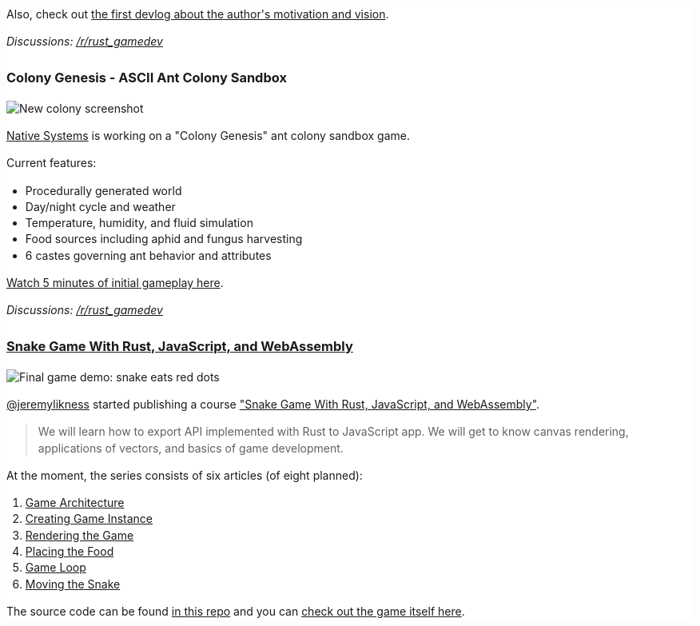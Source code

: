 Also, check out
[the first devlog about the author's motivation and vision][scale-devlog].

_Discussions:
[/r/rust_gamedev](https://reddit.com/r/rust_gamedev/comments/em8zon/introducing_scale)_

[scale]: https://github.com/Uriopass/Scale
[scale-devlog]: http://douady.paris/blog/scale_1.html

### Colony Genesis - ASCII Ant Colony Sandbox

![New colony screenshot](colony-genesis.png)

[Native Systems] is working on a "Colony Genesis" ant colony sandbox game.

Current features:

- Procedurally generated world
- Day/night cycle and weather
- Temperature, humidity, and fluid simulation
- Food sources including aphid and fungus harvesting
- 6 castes governing ant behavior and attributes

[Watch 5 minutes of initial gameplay here](https://streamable.com/wv5ee).

_Discussions:
[/r/rust_gamedev](https://reddit.com/r/rust_gamedev/comments/eow23i/ascii_ant_colony_sandbox)_

[Native Systems]: https://nativesystems.rs

### [Snake Game With Rust, JavaScript, and WebAssembly][snake-course]

![Final game demo: snake eats red dots](snake-course.gif)

[@jeremylikness] started publishing a course
["Snake Game With Rust, JavaScript, and WebAssembly"][snake-course].

> We will learn how to export API implemented with Rust to JavaScript app.
> We will get to know canvas rendering, applications of vectors,
> and basics of game development.

At the moment, the series consists of six articles (of eight planned):

1) [Game Architecture](https://medium.com/@geekrodion/snake-game-with-rust-javascript-and-webassembly-929f79efc78f)
2) [Creating Game Instance](https://medium.com/@geekrodion/snake-game-with-rust-javascript-and-webassembly-part-2-9d729b87c186)
3) [Rendering the Game](https://medium.com/@geekrodion/snake-game-with-rust-javascript-and-webassembly-part-3-94b618db74a3)
4) [Placing the Food](https://medium.com/@geekrodion/snake-game-with-rust-javascript-and-webassembly-part-4-1f20ab2638c4)
5) [Game Loop](https://medium.com/@geekrodion/snake-game-with-rust-javascript-and-webassembly-part-5-7c114ce4583a)
6) [Moving the Snake](https://medium.com/@geekrodion/snake-game-with-rust-javascript-and-webassembly-part-6-274a0f9bbbfe)

The source code can be found [in this repo][snake-course-src]
and you can [check out the game itself here][snake-course-play].


[Rust]: https://rust-lang.org
[join]: https://github.com/rust-gamedev/wg#join-the-fun
[pr]: https://github.com/rust-gamedev/rust-gamedev.github.io
[Ready at Dawn Studios]: https://readyatdawn.com
[@AndreaPessino]: https://twitter.com/AndreaPessino
[rad_job_1]: https://twitter.com/AndreaPessino/status/1219341435238895616
[rad_job_2]: https://twitter.com/AndreaPessino/status/1223023108929409024
[Rustacean Station]: https://rustacean-station.org/episode/011-jake-yoshua-stjepan
[RustFest 2019]: https://barcelona.rustfest.eu
[Jake Shadle]: https://twitter.com/Ca1ne
[veloren]: https://veloren.net
[Alexandru Ene]: https://alexene.dev
[temperature-simulation]: https://alexene.dev/2020/01/10/Physically-based-temperature-simulation-for-games.html
[Liam O'Connor]: https://twitter.com/kamatsu8
[micro-pack]: https://itch.io/c/707330/micro-entertainment-pack
[micro-pack-src]: https://github.com/liamoc/desktop_games
[tesserae]: https://crates.io/crates/tesserae
[@jeremylikness]: https://twitter.com/jeremylikness
[snake-course]: https://medium.com/@geekrodion/snake-game-with-rust-javascript-and-webassembly-5e22b357ec7b
[snake-course-src]: https://github.com/RodionChachura/rust-js-snake-game
[snake-course-play]: https://rodionchachura.github.io/rust-js-snake-game/
[12sec]: http://12-seconds-awake.psichix.io
[12sec-src]: https://github.com/PsichiX/Oxygengine/tree/master/demos/demo-web-game
[@PsichiX]: https://twitter.com/PsichiX
[Oxygengine]: https://github.com/PsichiX/Oxygengine
[@oliviff]: https://twitter.com/oliviff
[tennis-v0-1-5]: https://twitter.com/oliviff/status/1218632638136754182
[cows-itch]: https://pilotinpyjamas.itch.io/cows
[cows-src]: https://github.com/andymac-2/leaps-bounds
[@Fryer00]: https://twitter.com/Fryer00
[@cmd_tea]: https://twitter.com/cmd_tea
[RustAllegro]: https://github.com/SiegeLord/RustAllegro
[akigi]: https://akigi.com
[split-itch]: https://mistodon.itch.io/split
[split-twitter]: https://twitter.com/Mistodon/status/1216525697398853632
[split-video]: https://youtube.com/watch?v=8E0PKetLEdo
[Antorum]: https://dooskington.com
[@dooskington]: https://twitter.com/dooskington
[Amethyst]: https://amethyst.rs
[realm.one]: https://github.com/Machine-Hum/realm.one
[realm.one-article]: https://medium.com/@ryan.cjw/adventures-with-rust-game-development-1d998c45381c
[worlds]: https://github.com/Machine-Hum/Worlds
[Azriel]: https://azriel.im
[will-devlog]: https://azriel.im/will/2020/01/31/i-choose-ui
[@mvlabat]: https://github.com/mvlabat
[grumpy]: https://github.com/amethyst/grumpy_visitors
[grumpy-video]: https://twitter.com/mvlabat/status/1219341273573863425
[wall]: https://legendiguess.itch.io/wall-jump
[@legendiguess]: https://twitter.com/legendiguess
[overrides]: https://doc.rust-lang.org/cargo/reference/profiles.html#overrides
[rust-1-41]: https://blog.rust-lang.org/2020/01/30/Rust-1.41.0.html
[gamedev-rust]: https://phoward.me/introduction/rust/game-development/2020/01/27/gamedev-rust.html
[@MontyPatrick]: https://twitter.com/MontyPatrick
[q3-rust]: https://immunant.com/blog/2020/01/quake3
[Immunant]: https://immunant.com
[c2rust]: https://c2rust.com
[q3-rust-video]: https://youtube.com/watch?v=lQjvSJLDXW4
[rust-unreal]: https://ejmahler.github.io/rust_in_unreal
[rust-unreal-src]: https://github.com/ejmahler/UnrealEngine/blob/rust-modules/RustPost/RustInUnreal.md
[epic-access]: https://github.com/EpicGames/Signup
[4k-intro]: https://codeslow.com/2020/01/writing-4k-intro-in-rust.html
[4k-src]: https://github.com/janiorca/tinywin/tree/master/miniwinGL
[rust-wasm-3d]: https://youtu.be/p7DtoeuDT5Y
[rust-wasm-3d-src]: https://github.com/dmilford/rust-3d-demo
[discord_game_sdk]: https://github.com/ldesgoui/discord_game_sdk
[Discord Game SDK]: https://discordapp.com/developers/docs/game-sdk/sdk-starter-guide
[Optimath]: https://github.com/djugei/optimath
[optimath-0-3-0]: https://djugei.github.io/optimath-0-3-0
[optimath-insights]: https://docs.rs/optimath/0.3.0/optimath/insights/index.html
[@djugei]: https://djugei.github.io
[mint]: https://github.com/kvark/mint
[easings]: https://easings.net/en
[keyframe]: https://github.com/HannesMann/keyframe
[rl-book-70]: http://bfnightly.bracketproductions.com/rustbook/chapter_70.html
[rl-book-70-demo]: http://bfnightly.bracketproductions.com/rustbook/wasm/chapter-70-missiles
[rl-book]: http://bfnightly.bracketproductions.com/rustbook
[@blackfuture]: https://patreon.com/blackfuture
[rltk_rs]: https://github.com/thebracket/rltk_rs
[rltk-cpp]: https://github.com/thebracket/rltk
[rltk-v0-6]: https://reddit.com/r/roguelikedev/comments/etiywv/sharing_saturday_295/ffi13dw/
[tbs-ecs]: https://medium.com/@bonsairobo/implementing-a-turn-based-game-in-an-entity-component-system-with-specs-task-d7f3358198b4
[@bonsairobo]: https://medium.com/@bonsairobo
[@flukejones]: https://twitter.com/flukejones
[flukejones/ecs_bench]: https://github.com/flukejones/ecs_bench
[tiny_ecs]: https://gitlab.com/flukejones/tiny_ecs
[hecs]: https://github.com/Ralith/hecs
[legion]: https://github.com/jaynus/legion
[awesome-wgpu]: https://github.com/rofrol/awesome-wgpu
[wgpu]: https://github.com/gfx-rs/wgpu-rs
[Mao Brush]: https://apps.apple.com/us/app/id1492608770
[crow]: https://crates.io/crates/crow
[@phaazon]: https://twitter.com/phaazon_
[luminance]: https://github.com/phaazon/luminance-rs
[luminance-changelog]: https://github.com/phaazon/luminance-rs/blob/master/luminance/CHANGELOG.md#038
[luminance-displacement]: https://github.com/phaazon/luminance-rs/blob/master/docs/imgs/displacement_map.gif
[learn-luminance]: https://rust-tutorials.github.io/learn-luminance
[@resinten]: https://twitter.com/resinten
[resinten-video]: https://twitter.com/resinten/status/1213569285496410116
[spir-q]: https://github.com/PENGUINLIONG/spirq-rs
[SPIR-V]: https://en.wikipedia.org/wiki/Standard_Portable_Intermediate_Representation
[glsl-wiki]: https://en.wikipedia.org/wiki/OpenGL_Shading_Language
[glsl-ann]: https://reddit.com/r/rust/comments/eklo6l/official_announcement_glsl40
[glsl]: https://crates.io/crates/glsl
[oxygengine]: https://github.com/PsichiX/Oxygengine
[oxygengine-js-ann]: https://reddit.com/r/rust_gamedev/comments/epupkb/oxygengine_pure_js_scripting_backend_for_quick
[oxygengine-js/js/index.js]: https://github.com/PsichiX/Oxygengine/blob/master/oxygengine-js/js/index.js
[oxygengine-inst]: https://reddit.com/r/rust/comments/eunppk/oxygengine_instantiate_entities_from_prefab_assets
[miniquad]: https://github.com/not-fl3/miniquad
[miniquad-crates-io]: http://crates.io/crates/miniquad
[@fedor_games]: https://twitter.com/fedor_games
[MuOxi]: https://github.com/duysqubix/MuOxi
[MUD]: https://en.wikipedia.org/wiki/MUD
[Mun]: https://mun-lang.org
[mun-january]: https://mun-lang.org/blog/2020/01/31/this-month-january
[nestur]: https://github.com/spieglt/nestur
[label_meeting]: https://github.com/rust-gamedev/wg/issues?q=label%3Ameeting
[embark.rs]: https://embark.rs
[embark-open-issues]: https://github.com/search?q=user:EmbarkStudios+state:open
[winit-issues]: https://github.com/rust-windowing/winit/issues?utf8=✓&q=is%3Aissue+is%3Aopen+label%3A%22status%3A+help+wanted%22+label%3A%22Good+first+issue%22
[gfx-issues]: https://github.com/gfx-rs/gfx/issues?q=is%3Aissue+is%3Aopen+label%3Acontributor-friendly
[wgpu-help-wanted]: https://github.com/gfx-rs/wgpu-rs/issues?q=is%3Aissue+is%3Aopen+label%3A%22help+wanted%22
[luminance-fruits]: https://github.com/phaazon/luminance-rs/issues?q=is%3Aissue+is%3Aopen+label%3A%22low+hanging+fruit%22
[ggez-issues]: https://github.com/ggez/ggez/labels/%2AGOOD%20FIRST%20ISSUE%2A
[veloren-beginner]: https://gitlab.com/veloren/veloren/issues?label_name=beginner
[amethyst-issues]: https://github.com/amethyst/amethyst/issues?q=is%3Aissue+is%3Aopen+label%3A%22good+first+issue%22
[abstreet-issues]: https://github.com/dabreegster/abstreet/issues?q=is%3Aissue+is%3Aopen+label%3A%22good+first+issue%22
[mun-issues]: https://github.com/mun-lang/mun/labels/good%20first%20issue
[bonus]: https://habr.com/post/436254
[brood-war]: https://en.wikipedia.org/wiki/StarCraft:_Brood_War
[/r/rust_gamedev]: https://reddit.com/r/rust_gamedev
[@rust_gamedev]: https://twitter.com/rust_gamedev